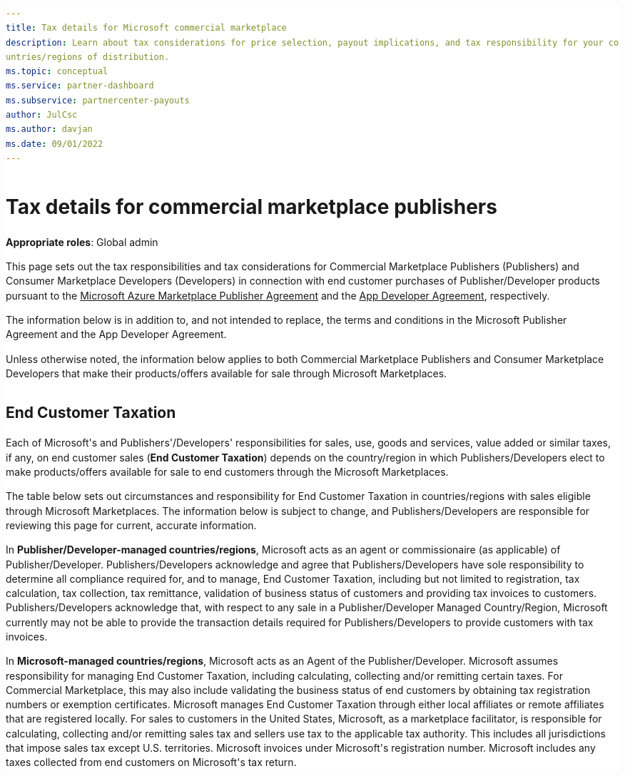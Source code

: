 ```yaml
---
title: Tax details for Microsoft commercial marketplace
description: Learn about tax considerations for price selection, payout implications, and tax responsibility for your countries/regions of distribution.
ms.topic: conceptual
ms.service: partner-dashboard
ms.subservice: partnercenter-payouts
author: JulCsc
ms.author: davjan
ms.date: 09/01/2022
---
```


# Tax details for commercial marketplace publishers

**Appropriate roles**: Global admin

This page sets out the tax responsibilities and tax considerations for Commercial Marketplace Publishers (Publishers) and Consumer Marketplace Developers (Developers) in connection with end customer purchases of Publisher/Developer products pursuant to the [Microsoft Azure Marketplace Publisher Agreement](/legal/marketplace/msft-publisher-agreement) and the [App Developer Agreement](https://go.microsoft.com/fwlink/?linkid=528905), respectively.

The information below is in addition to, and not intended to replace, the terms and conditions in the Microsoft Publisher Agreement and the App Developer Agreement.

Unless otherwise noted, the information below applies to both Commercial Marketplace Publishers and Consumer Marketplace Developers that make their products/offers available for sale through Microsoft Marketplaces.

## End Customer Taxation

Each of Microsoft's and Publishers'/Developers' responsibilities for sales, use, goods and services, value added or similar taxes, if any, on end customer sales (**End Customer Taxation**) depends on the country/region in which Publishers/Developers elect to make products/offers available for sale to end customers through the Microsoft Marketplaces.

The table below sets out circumstances and responsibility for End Customer Taxation in countries/regions with sales eligible through Microsoft Marketplaces. The information below is subject to change, and Publishers/Developers are responsible for reviewing this page for current, accurate information.

In **Publisher/Developer-managed countries/regions**, Microsoft acts as an agent or commissionaire (as applicable) of Publisher/Developer. Publishers/Developers acknowledge and agree that Publishers/Developers have sole responsibility to determine all compliance required for, and to manage, End Customer Taxation, including but not limited to registration, tax calculation, tax collection, tax remittance, validation of business status of customers and providing tax invoices to customers. Publishers/Developers acknowledge that, with respect to any sale in a Publisher/Developer Managed Country/Region, Microsoft currently may not be able to provide the transaction details required for Publishers/Developers to provide customers with tax invoices.

In **Microsoft-managed countries/regions**, Microsoft acts as an Agent of the Publisher/Developer. Microsoft assumes responsibility for managing End Customer Taxation, including calculating, collecting and/or remitting certain taxes. For Commercial Marketplace, this may also include validating the business status of end customers by obtaining tax registration numbers or exemption certificates. Microsoft manages End Customer Taxation through either local affiliates or remote affiliates that are registered locally. For sales to customers in the United States, Microsoft, as a marketplace facilitator, is responsible for calculating, collecting and/or remitting sales tax and sellers use tax to the applicable tax authority. This includes all jurisdictions that impose sales tax except U.S. territories. Microsoft invoices under Microsoft's registration number. Microsoft includes any taxes collected from end customers on Microsoft's tax return.

